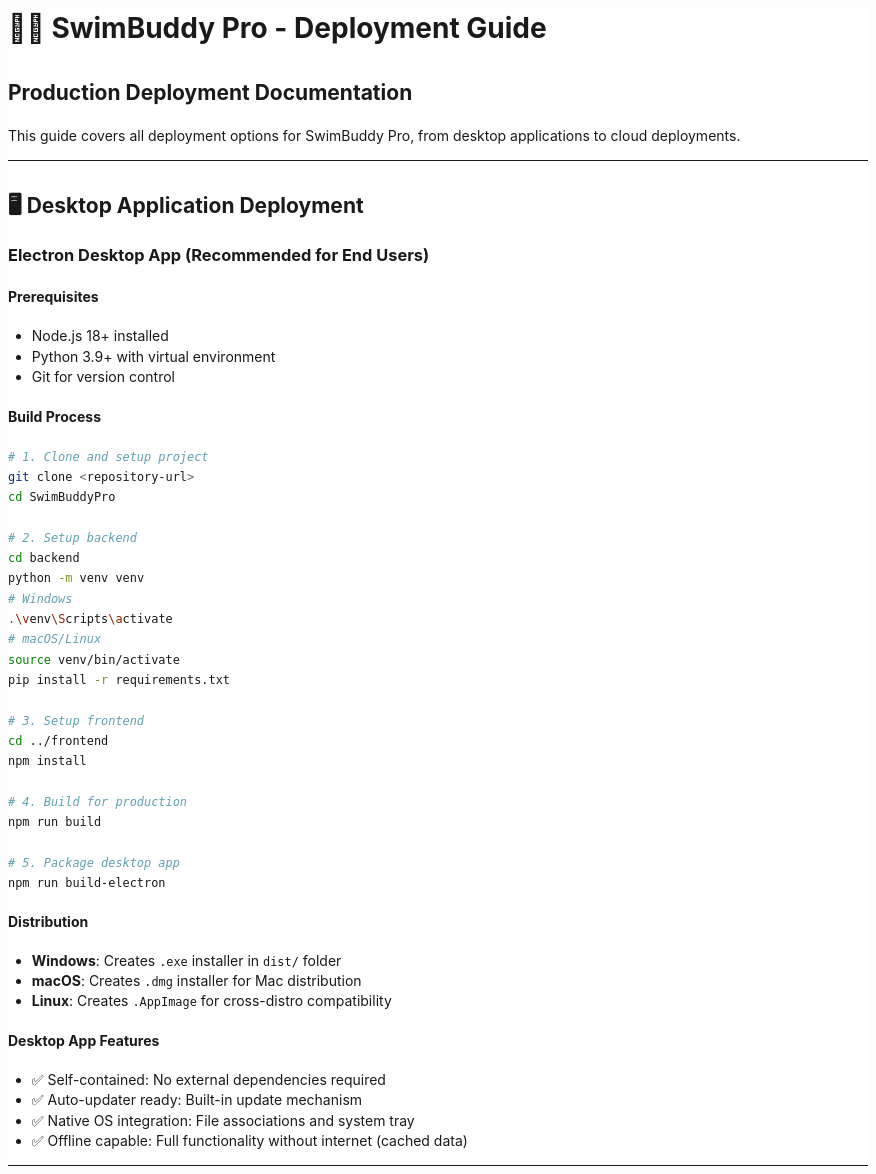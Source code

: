 # 🏊‍♀️ SwimBuddy Pro - Deployment Guide

## Production Deployment Documentation

This guide covers all deployment options for SwimBuddy Pro, from desktop applications to cloud deployments.

---

## 🖥️ Desktop Application Deployment

### Electron Desktop App (Recommended for End Users)

#### Prerequisites
- Node.js 18+ installed
- Python 3.9+ with virtual environment
- Git for version control

#### Build Process
```bash
# 1. Clone and setup project
git clone <repository-url>
cd SwimBuddyPro

# 2. Setup backend
cd backend
python -m venv venv
# Windows
.\venv\Scripts\activate
# macOS/Linux  
source venv/bin/activate
pip install -r requirements.txt

# 3. Setup frontend
cd ../frontend
npm install

# 4. Build for production
npm run build

# 5. Package desktop app
npm run build-electron
```

#### Distribution
- **Windows**: Creates `.exe` installer in `dist/` folder
- **macOS**: Creates `.dmg` installer for Mac distribution
- **Linux**: Creates `.AppImage` for cross-distro compatibility

#### Desktop App Features
- ✅ Self-contained: No external dependencies required
- ✅ Auto-updater ready: Built-in update mechanism
- ✅ Native OS integration: File associations and system tray
- ✅ Offline capable: Full functionality without internet (cached data)

---